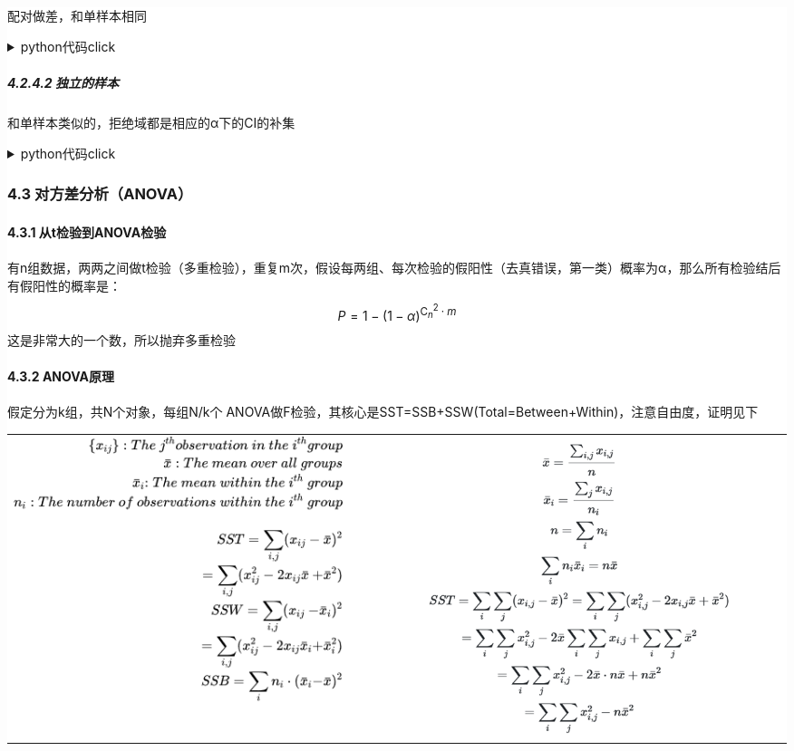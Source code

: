 配对做差，和单样本相同
<details><summary>python代码click</summary></details>

##### 4.2.4.2 独立的样本

和单样本类似的，拒绝域都是相应的α下的CI的补集
<details><summary>python代码click</summary></details>

### 4.3 对方差分析（ANOVA）

#### 4.3.1 从t检验到ANOVA检验

有n组数据，两两之间做t检验（多重检验），重复m次，假设每两组、每次检验的假阳性（去真错误，第一类）概率为α，那么所有检验结后有假阳性的概率是：
$$P=1-(1-\alpha)^{\mathsf{C}^2_n\cdot m}$$
这是非常大的一个数，所以抛弃多重检验

#### 4.3.2 ANOVA原理

假定分为k组，共N个对象，每组N/k个
ANOVA做F检验，其核心是SST=SSB+SSW(Total=Between+Within)，注意自由度，证明见下

<table>
    <tr>
        <td><img src="Pictures/BmeStats_8.png" ></td>
        <td><img src="Pictures/BmeStats_9.png" width="500"></td>